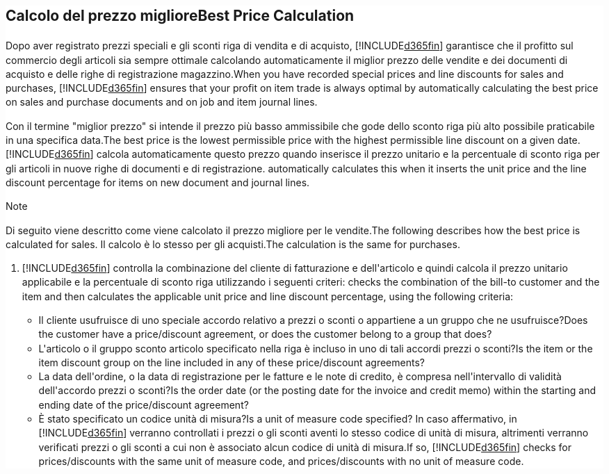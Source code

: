 ## <a name="best-price-calculation"></a><span data-ttu-id="e7991-182">Calcolo del prezzo migliore</span><span class="sxs-lookup"><span data-stu-id="e7991-182">Best Price Calculation</span></span>
<span data-ttu-id="e7991-183">Dopo aver registrato prezzi speciali e gli sconti riga di vendita e di acquisto, [!INCLUDE[d365fin](includes/d365fin_md.md)] garantisce che il profitto sul commercio degli articoli sia sempre ottimale calcolando automaticamente il miglior prezzo delle vendite e dei documenti di acquisto e delle righe di registrazione magazzino.</span><span class="sxs-lookup"><span data-stu-id="e7991-183">When you have recorded special prices and line discounts for sales and purchases, [!INCLUDE[d365fin](includes/d365fin_md.md)] ensures that your profit on item trade is always optimal by automatically calculating the best price on sales and purchase documents and on job and item journal lines.</span></span>

<span data-ttu-id="e7991-184">Con il termine "miglior prezzo" si intende il prezzo più basso ammissibile che gode dello sconto riga più alto possibile praticabile in una specifica data.</span><span class="sxs-lookup"><span data-stu-id="e7991-184">The best price is the lowest permissible price with the highest permissible line discount on a given date.</span></span> [!INCLUDE[d365fin](includes/d365fin_md.md)]<span data-ttu-id="e7991-185"> calcola automaticamente questo prezzo quando inserisce il prezzo unitario e la percentuale di sconto riga per gli articoli in nuove righe di documenti e di registrazione.</span><span class="sxs-lookup"><span data-stu-id="e7991-185"> automatically calculates this when it inserts the unit price and the line discount percentage for items on new document and journal lines.</span></span>

> [!NOTE]  
>   <span data-ttu-id="e7991-186">Di seguito viene descritto come viene calcolato il prezzo migliore per le vendite.</span><span class="sxs-lookup"><span data-stu-id="e7991-186">The following describes how the best price is calculated for sales.</span></span> <span data-ttu-id="e7991-187">Il calcolo è lo stesso per gli acquisti.</span><span class="sxs-lookup"><span data-stu-id="e7991-187">The calculation is the same for purchases.</span></span>

1. [!INCLUDE[d365fin](includes/d365fin_md.md)]<span data-ttu-id="e7991-188"> controlla la combinazione del cliente di fatturazione e dell'articolo e quindi calcola il prezzo unitario applicabile e la percentuale di sconto riga utilizzando i seguenti criteri:</span><span class="sxs-lookup"><span data-stu-id="e7991-188"> checks the combination of the bill-to customer and the item and then calculates the applicable unit price and line discount percentage, using the following criteria:</span></span>

    - <span data-ttu-id="e7991-189">Il cliente usufruisce di uno speciale accordo relativo a prezzi o sconti o appartiene a un gruppo che ne usufruisce?</span><span class="sxs-lookup"><span data-stu-id="e7991-189">Does the customer have a price/discount agreement, or does the customer belong to a group that does?</span></span>
    - <span data-ttu-id="e7991-190">L'articolo o il gruppo sconto articolo specificato nella riga è incluso in uno di tali accordi prezzi o sconti?</span><span class="sxs-lookup"><span data-stu-id="e7991-190">Is the item or the item discount group on the line included in any of these price/discount agreements?</span></span>
    - <span data-ttu-id="e7991-191">La data dell'ordine, o la data di registrazione per le fatture e le note di credito, è compresa nell'intervallo di validità dell'accordo prezzi o sconti?</span><span class="sxs-lookup"><span data-stu-id="e7991-191">Is the order date (or the posting date for the invoice and credit memo) within the starting and ending date of the price/discount agreement?</span></span>
    - <span data-ttu-id="e7991-192">È stato specificato un codice unità di misura?</span><span class="sxs-lookup"><span data-stu-id="e7991-192">Is a unit of measure code specified?</span></span> <span data-ttu-id="e7991-193">In caso affermativo, in [!INCLUDE[d365fin](includes/d365fin_md.md)] verranno controllati i prezzi o gli sconti aventi lo stesso codice di unità di misura, altrimenti verranno verificati prezzi o gli sconti a cui non è associato alcun codice di unità di misura.</span><span class="sxs-lookup"><span data-stu-id="e7991-193">If so, [!INCLUDE[d365fin](includes/d365fin_md.md)] checks for prices/discounts with the same unit of measure code, and prices/discounts with no unit of measure code.</span></span>
